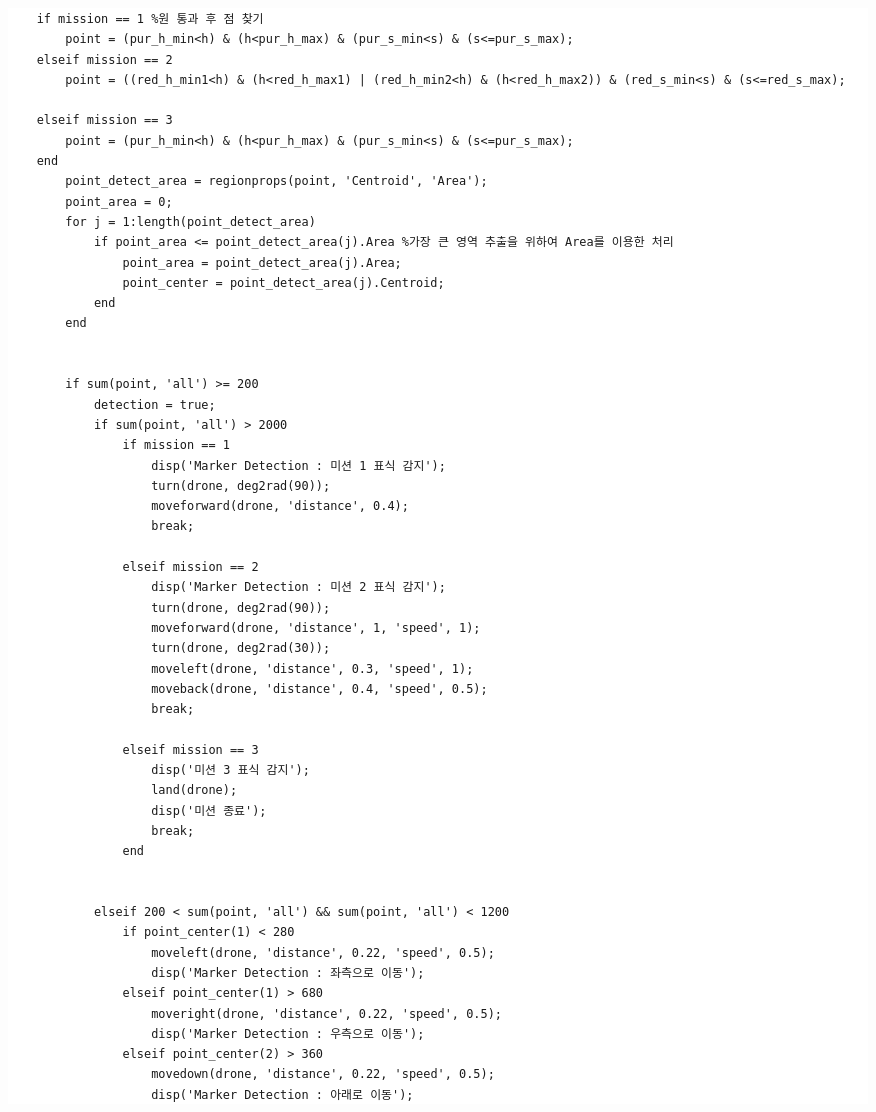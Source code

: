         if mission == 1 %원 통과 후 점 찾기
            point = (pur_h_min<h) & (h<pur_h_max) & (pur_s_min<s) & (s<=pur_s_max);
        elseif mission == 2
            point = ((red_h_min1<h) & (h<red_h_max1) | (red_h_min2<h) & (h<red_h_max2)) & (red_s_min<s) & (s<=red_s_max);

        elseif mission == 3
            point = (pur_h_min<h) & (h<pur_h_max) & (pur_s_min<s) & (s<=pur_s_max);
        end
            point_detect_area = regionprops(point, 'Centroid', 'Area');
            point_area = 0;
            for j = 1:length(point_detect_area)
                if point_area <= point_detect_area(j).Area %가장 큰 영역 추출을 위하여 Area를 이용한 처리
                    point_area = point_detect_area(j).Area;
                    point_center = point_detect_area(j).Centroid;
                end
            end
            
            
            if sum(point, 'all') >= 200
                detection = true;
                if sum(point, 'all') > 2000
                    if mission == 1
                        disp('Marker Detection : 미션 1 표식 감지');
                        turn(drone, deg2rad(90));
                        moveforward(drone, 'distance', 0.4);
                        break;
                        
                    elseif mission == 2
                        disp('Marker Detection : 미션 2 표식 감지');
                        turn(drone, deg2rad(90));
                        moveforward(drone, 'distance', 1, 'speed', 1);
                        turn(drone, deg2rad(30));
                        moveleft(drone, 'distance', 0.3, 'speed', 1);
                        moveback(drone, 'distance', 0.4, 'speed', 0.5);
                        break;
                        
                    elseif mission == 3
                        disp('미션 3 표식 감지');
                        land(drone);
                        disp('미션 종료');
                        break;
                    end
                    
                    
                elseif 200 < sum(point, 'all') && sum(point, 'all') < 1200
                    if point_center(1) < 280
                        moveleft(drone, 'distance', 0.22, 'speed', 0.5);
                        disp('Marker Detection : 좌측으로 이동');
                    elseif point_center(1) > 680
                        moveright(drone, 'distance', 0.22, 'speed', 0.5);
                        disp('Marker Detection : 우측으로 이동');
                    elseif point_center(2) > 360
                        movedown(drone, 'distance', 0.22, 'speed', 0.5);
                        disp('Marker Detection : 아래로 이동');
                        